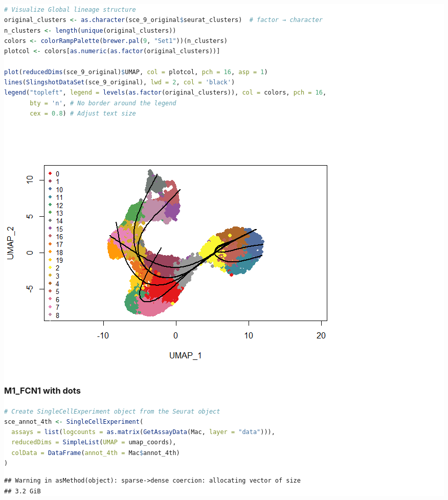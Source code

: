 ``` r
# Visualize Global lineage structure
original_clusters <- as.character(sce_9_original$seurat_clusters)  # factor → character
n_clusters <- length(unique(original_clusters))
colors <- colorRampPalette(brewer.pal(9, "Set1"))(n_clusters)
plotcol <- colors[as.numeric(as.factor(original_clusters))]

plot(reducedDims(sce_9_original)$UMAP, col = plotcol, pch = 16, asp = 1)
lines(SlingshotDataSet(sce_9_original), lwd = 2, col = 'black')
legend("topleft", legend = levels(as.factor(original_clusters)), col = colors, pch = 16, 
       bty = 'n', # No border around the legend
       cex = 0.8) # Adjust text size
```

![](Slingshot_cluster_from_seurat_files/figure-gfm/unnamed-chunk-19-1.png)

### M1_FCN1 with dots

``` r
# Create SingleCellExperiment object from the Seurat object
sce_annot_4th <- SingleCellExperiment(
  assays = list(logcounts = as.matrix(GetAssayData(Mac, layer = "data"))),
  reducedDims = SimpleList(UMAP = umap_coords),
  colData = DataFrame(annot_4th = Mac$annot_4th)
)
```

    ## Warning in asMethod(object): sparse->dense coercion: allocating vector of size
    ## 3.2 GiB
